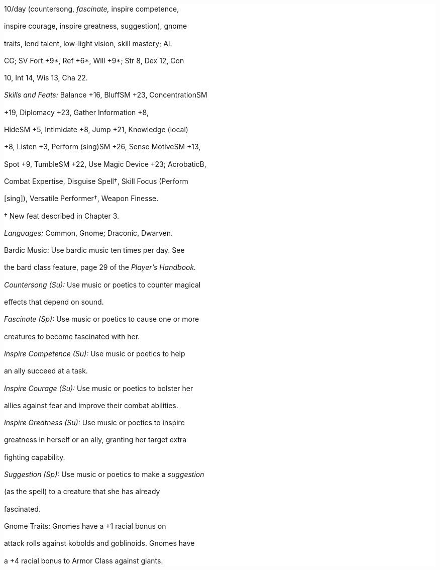 10/day (countersong, *fascinate,* inspire competence,

inspire courage, inspire greatness, suggestion), gnome

traits, lend talent, low-light vision, skill mastery; AL

CG; SV Fort +9\*, Ref +6\*, Will +9\*; Str 8, Dex 12, Con

10, Int 14, Wis 13, Cha 22.

*Skills and Feats:* Balance +16, BluffSM +23, ConcentrationSM

+19, Diplomacy +23, Gather Information +8,

HideSM +5, Intimidate +8, Jump +21, Knowledge (local)

+8, Listen +3, Perform (sing)SM +26, Sense MotiveSM +13,

Spot +9, TumbleSM +22, Use Magic Device +23; AcrobaticB,

Combat Expertise, Disguise Spell†, Skill Focus (Perform

\[sing]), Versatile Performer†, Weapon Finesse.

† New feat described in Chapter 3.

*Languages:* Common, Gnome; Draconic, Dwarven.

Bardic Music: Use bardic music ten times per day. See

the bard class feature, page 29 of the *Player’s Handbook.*

*Countersong (Su):* Use music or poetics to counter magical

effects that depend on sound.

*Fascinate (Sp):* Use music or poetics to cause one or more

creatures to become fascinated with her.

*Inspire Competence (Su):* Use music or poetics to help

an ally succeed at a task.

*Inspire Courage (Su):* Use music or poetics to bolster her

allies against fear and improve their combat abilities.

*Inspire Greatness (Su):* Use music or poetics to inspire

greatness in herself or an ally, granting her target extra

fighting capability.

*Suggestion (Sp):* Use music or poetics to make a *suggestion*

(as the spell) to a creature that she has already

fascinated.

Gnome Traits: Gnomes have a +1 racial bonus on

attack rolls against kobolds and goblinoids. Gnomes have

a +4 racial bonus to Armor Class against giants.
